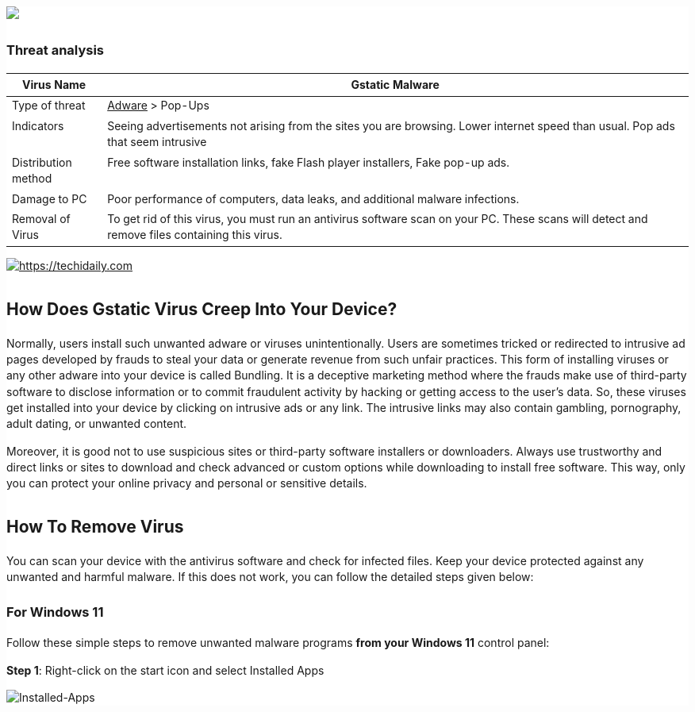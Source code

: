 ![](https://www.malwarefox.com/wp-content/uploads/2023/05/gstatic-virus.webp)

### Threat analysis

| Virus Name          | Gstatic Malware                                                                                                                               |
| ------------------- | --------------------------------------------------------------------------------------------------------------------------------------------- |
| Type of threat      | [Adware](https://tools.techidaily.com/malwarefox/products/) \> Pop-Ups                                                                                       |
| Indicators          | Seeing advertisements not arising from the sites you are browsing. Lower internet speed than usual. Pop ads that seem intrusive               |
| Distribution method | Free software installation links, fake Flash player installers, Fake pop-up ads.                                                              |
| Damage to PC        | Poor performance of computers, data leaks, and additional malware infections.                                                                 |
| Removal of Virus    | To get rid of this virus, you must run an antivirus software scan on your PC. These scans will detect and remove files containing this virus. |


<a href="https://unicoeye.pxf.io/c/5597632/2134230/18498" target="_top" id="2134230">
  <img src="//a.impactradius-go.com/display-ad/18498-2134230" border="0" alt="https://techidaily.com" width="728" height="90"/>
</a>
<img height="0" width="0" src="https://unicoeye.pxf.io/i/5597632/2134230/18498" style="position:absolute;visibility:hidden;" border="0" />


## How Does Gstatic Virus Creep Into Your Device?

Normally, users install such unwanted adware or viruses unintentionally. Users are sometimes tricked or redirected to intrusive ad pages developed by frauds to steal your data or generate revenue from such unfair practices. This form of installing viruses or any other adware into your device is called Bundling. It is a deceptive marketing method where the frauds make use of third-party software to disclose information or to commit fraudulent activity by hacking or getting access to the user’s data. So, these viruses get installed into your device by clicking on intrusive ads or any link. The intrusive links may also contain gambling, pornography, adult dating, or unwanted content. 

Moreover, it is good not to use suspicious sites or third-party software installers or downloaders. Always use trustworthy and direct links or sites to download and check advanced or custom options while downloading to install free software. This way, only you can protect your online privacy and personal or sensitive details. 

## How To Remove Virus

You can scan your device with the antivirus software and check for infected files. Keep your device protected against any unwanted and harmful malware. If this does not work, you can follow the detailed steps given below: 

### For Windows 11

Follow these simple steps to remove unwanted malware programs **from your Windows 11** control panel:

**Step 1**: Right-click on the start icon and select Installed Apps

![](https://www.malwarefox.com/wp-content/uploads/2023/05/Installed-Apps.webp "Installed-Apps")
